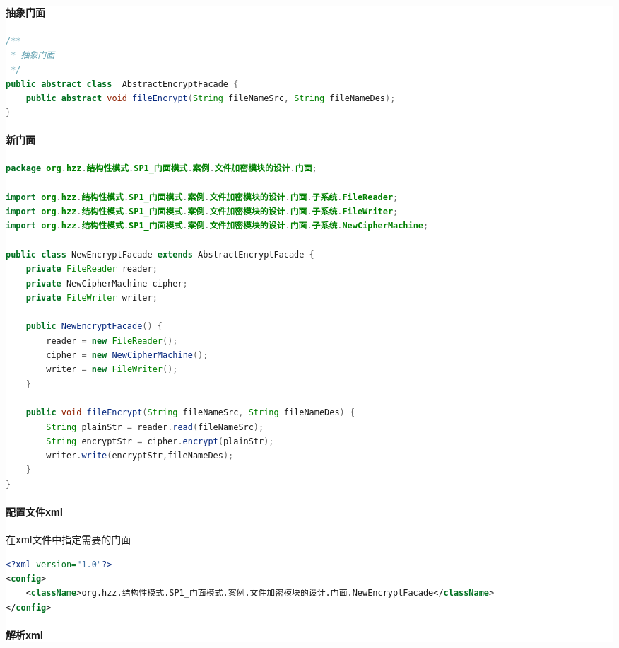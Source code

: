 

#### 抽象门面

```java
/**
 * 抽象门面
 */
public abstract class  AbstractEncryptFacade {
    public abstract void fileEncrypt(String fileNameSrc, String fileNameDes);
}

```

#### 新门面

```java
package org.hzz.结构性模式.SP1_门面模式.案例.文件加密模块的设计.门面;

import org.hzz.结构性模式.SP1_门面模式.案例.文件加密模块的设计.门面.子系统.FileReader;
import org.hzz.结构性模式.SP1_门面模式.案例.文件加密模块的设计.门面.子系统.FileWriter;
import org.hzz.结构性模式.SP1_门面模式.案例.文件加密模块的设计.门面.子系统.NewCipherMachine;

public class NewEncryptFacade extends AbstractEncryptFacade {
    private FileReader reader;
    private NewCipherMachine cipher;
    private FileWriter writer;

    public NewEncryptFacade() {
        reader = new FileReader();
        cipher = new NewCipherMachine();
        writer = new FileWriter();
    }

    public void fileEncrypt(String fileNameSrc, String fileNameDes) {
        String plainStr = reader.read(fileNameSrc);
        String encryptStr = cipher.encrypt(plainStr);
        writer.write(encryptStr,fileNameDes);
    }
}
```

#### 配置文件xml

在xml文件中指定需要的门面

```xml
<?xml version="1.0"?>
<config>
    <className>org.hzz.结构性模式.SP1_门面模式.案例.文件加密模块的设计.门面.NewEncryptFacade</className>
</config>

```

#### 解析xml
